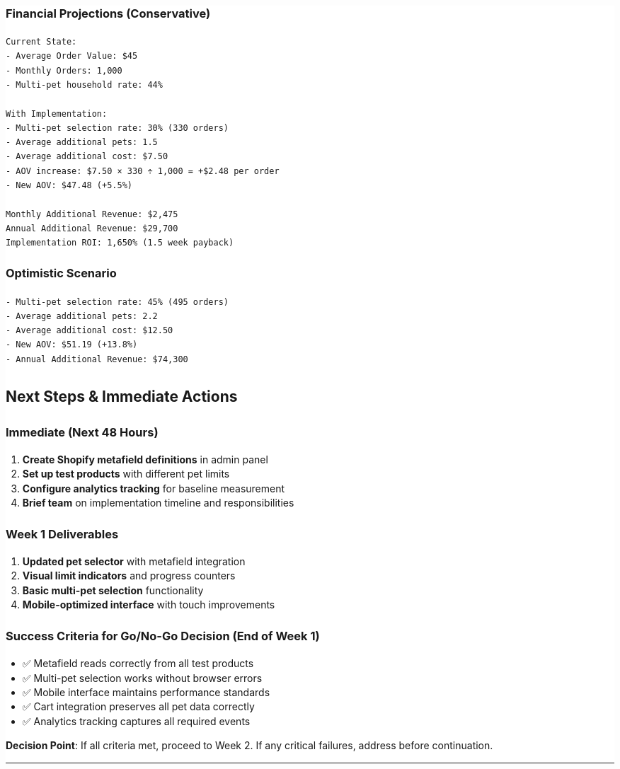 ### Financial Projections (Conservative)
```
Current State:
- Average Order Value: $45
- Monthly Orders: 1,000
- Multi-pet household rate: 44%

With Implementation:
- Multi-pet selection rate: 30% (330 orders)
- Average additional pets: 1.5
- Average additional cost: $7.50
- AOV increase: $7.50 × 330 ÷ 1,000 = +$2.48 per order
- New AOV: $47.48 (+5.5%)

Monthly Additional Revenue: $2,475
Annual Additional Revenue: $29,700
Implementation ROI: 1,650% (1.5 week payback)
```

### Optimistic Scenario
```
- Multi-pet selection rate: 45% (495 orders)
- Average additional pets: 2.2
- Average additional cost: $12.50
- New AOV: $51.19 (+13.8%)
- Annual Additional Revenue: $74,300
```

## Next Steps & Immediate Actions

### Immediate (Next 48 Hours)
1. **Create Shopify metafield definitions** in admin panel
2. **Set up test products** with different pet limits
3. **Configure analytics tracking** for baseline measurement
4. **Brief team** on implementation timeline and responsibilities

### Week 1 Deliverables
1. **Updated pet selector** with metafield integration
2. **Visual limit indicators** and progress counters
3. **Basic multi-pet selection** functionality
4. **Mobile-optimized interface** with touch improvements

### Success Criteria for Go/No-Go Decision (End of Week 1)
- ✅ Metafield reads correctly from all test products
- ✅ Multi-pet selection works without browser errors
- ✅ Mobile interface maintains performance standards
- ✅ Cart integration preserves all pet data correctly
- ✅ Analytics tracking captures all required events

**Decision Point**: If all criteria met, proceed to Week 2. If any critical failures, address before continuation.

---